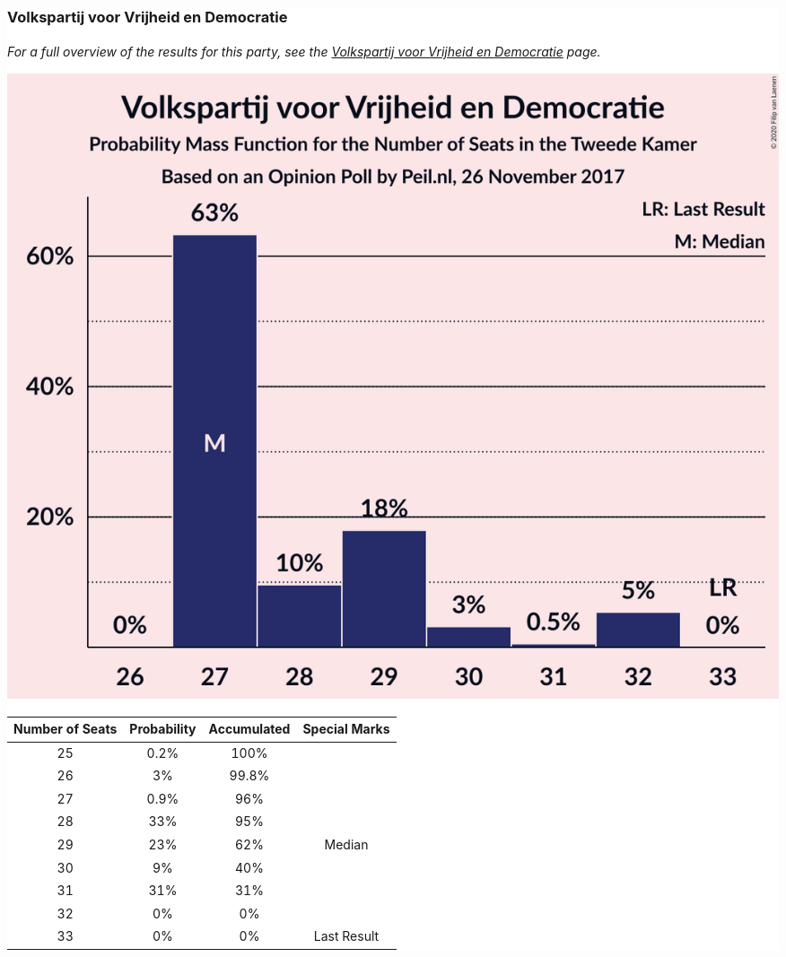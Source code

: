 ### Volkspartij voor Vrijheid en Democratie

*For a full overview of the results for this party, see the [Volkspartij voor Vrijheid en Democratie](party-volkspartijvoorvrijheidendemocratie.html) page.*

![Graph with seats probability mass function not yet produced](2017-11-26-Peilnl-seats-pmf-volkspartijvoorvrijheidendemocratie.png "Seats Probability Mass Function")

| Number of Seats | Probability | Accumulated | Special Marks |
|:---------------:|:-----------:|:-----------:|:-------------:|
| 25 | 0.2% | 100% |  |
| 26 | 3% | 99.8% |  |
| 27 | 0.9% | 96% |  |
| 28 | 33% | 95% |  |
| 29 | 23% | 62% | Median |
| 30 | 9% | 40% |  |
| 31 | 31% | 31% |  |
| 32 | 0% | 0% |  |
| 33 | 0% | 0% | Last Result |
